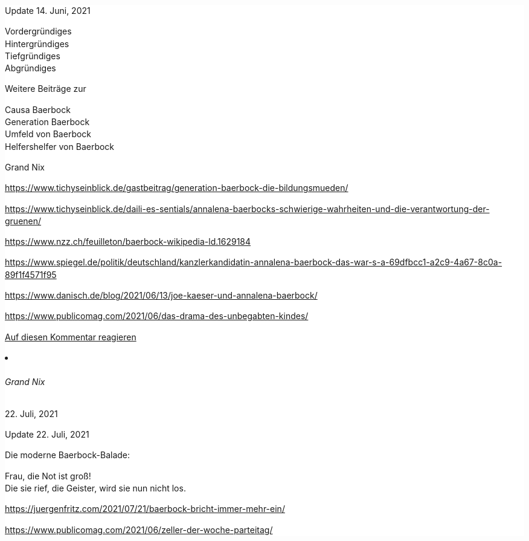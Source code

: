 

Update 14. Juni, 2021

Vordergründiges<br>
Hintergründiges<br>
Tiefgründiges<br>
Abgründiges

Weitere Beiträge zur 

Causa Baerbock<br>
Generation Baerbock<br>
Umfeld von Baerbock<br>
Helfershelfer von Baerbock

Grand Nix

<a href="https://www.tichyseinblick.de/gastbeitrag/generation-baerbock-die-bildungsmueden/" rel="nofollow ugc">https://www.tichyseinblick.de/gastbeitrag/generation-baerbock-die-bildungsmueden/</a>

<a href="https://www.tichyseinblick.de/daili-es-sentials/annalena-baerbocks-schwierige-wahrheiten-und-die-verantwortung-der-gruenen/" rel="nofollow ugc">https://www.tichyseinblick.de/daili-es-sentials/annalena-baerbocks-schwierige-wahrheiten-und-die-verantwortung-der-gruenen/</a>

<a href="https://www.nzz.ch/feuilleton/baerbock-wikipedia-ld.1629184" rel="nofollow ugc">https://www.nzz.ch/feuilleton/baerbock-wikipedia-ld.1629184</a>

<a href="https://www.spiegel.de/politik/deutschland/kanzlerkandidatin-annalena-baerbock-das-war-s-a-69dfbcc1-a2c9-4a67-8c0a-89f1f4571f95" rel="nofollow ugc">https://www.spiegel.de/politik/deutschland/kanzlerkandidatin-annalena-baerbock-das-war-s-a-69dfbcc1-a2c9-4a67-8c0a-89f1f4571f95</a>

<a href="https://www.danisch.de/blog/2021/06/13/joe-kaeser-und-annalena-baerbock/" rel="nofollow ugc">https://www.danisch.de/blog/2021/06/13/joe-kaeser-und-annalena-baerbock/</a>

<a href="https://www.publicomag.com/2021/06/das-drama-des-unbegabten-kindes/" rel="ugc">https://www.publicomag.com/2021/06/das-drama-des-unbegabten-kindes/</a>

<a rel="nofollow" class="comment-reply-link" href="#comment-112212" data-commentid="112212" data-postid="13542" data-belowelement="comment-112212" data-respondelement="respond" data-replyto="Antworte auf Grand Nix" aria-label="Antworte auf Grand Nix">Auf diesen Kommentar reagieren</a> 


</li>
<li class="comment even thread-even depth-1 clearfix" id="li-comment-113311">
<h6 class="author">Grand Nix</h6> <span class="date">22. Juli, 2021</span>



Update 22. Juli, 2021

Die moderne Baerbock-Balade:

Frau, die Not ist groß!<br>
Die sie rief, die Geister, wird sie nun nicht los.

<a href="https://juergenfritz.com/2021/07/21/baerbock-bricht-immer-mehr-ein/" rel="nofollow ugc">https://juergenfritz.com/2021/07/21/baerbock-bricht-immer-mehr-ein/</a>

<a href="https://www.publicomag.com/2021/06/zeller-der-woche-parteitag/" rel="ugc">https://www.publicomag.com/2021/06/zeller-der-woche-parteitag/</a>
